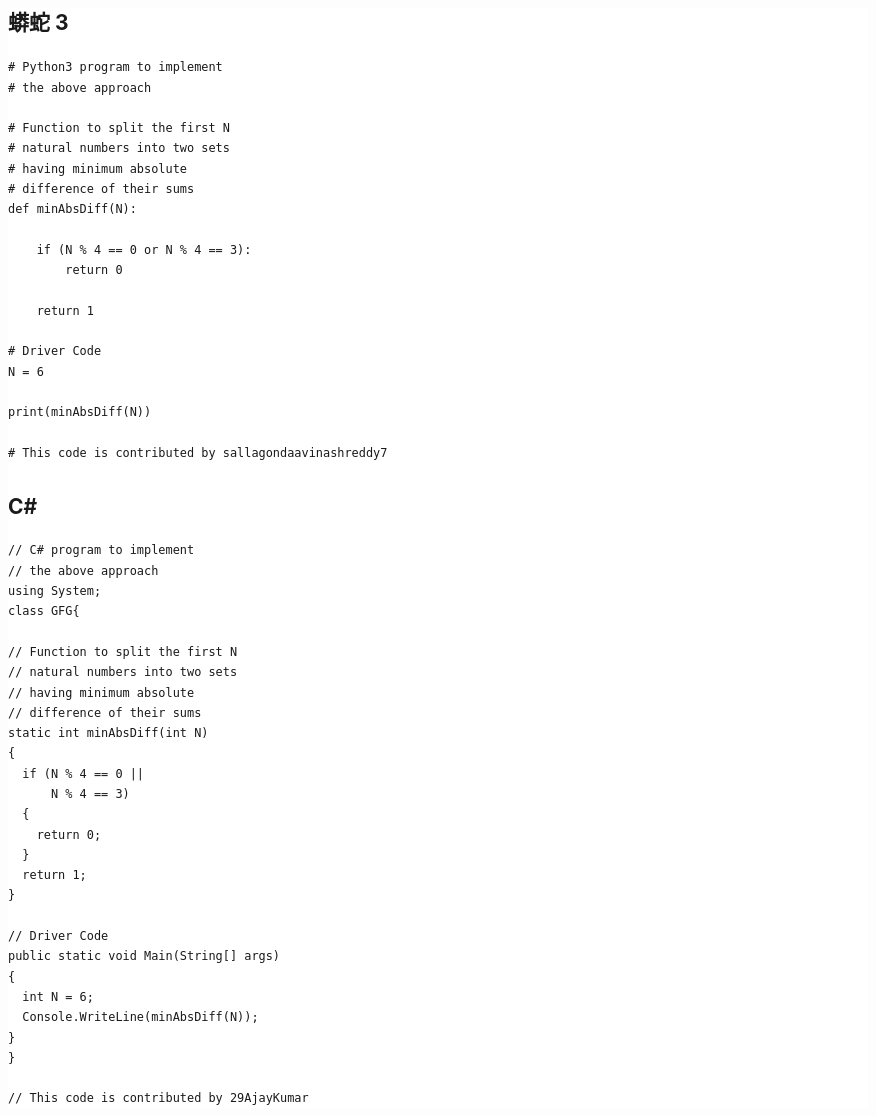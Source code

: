 
## 蟒蛇 3

```
# Python3 program to implement
# the above approach

# Function to split the first N
# natural numbers into two sets
# having minimum absolute
# difference of their sums
def minAbsDiff(N):

    if (N % 4 == 0 or N % 4 == 3):
        return 0

    return 1

# Driver Code
N = 6

print(minAbsDiff(N))

# This code is contributed by sallagondaavinashreddy7
```

## C#

```
// C# program to implement
// the above approach
using System;
class GFG{

// Function to split the first N
// natural numbers into two sets
// having minimum absolute
// difference of their sums
static int minAbsDiff(int N)
{
  if (N % 4 == 0 ||
      N % 4 == 3)
  {
    return 0;
  }
  return 1;
}

// Driver Code
public static void Main(String[] args)
{
  int N = 6;
  Console.WriteLine(minAbsDiff(N));
}
}

// This code is contributed by 29AjayKumar
```
